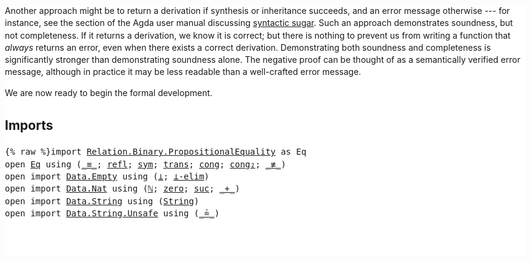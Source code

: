 Another approach might be to return a derivation if synthesis or
inheritance succeeds, and an error message otherwise --- for instance,
see the section of the Agda user manual discussing
[syntactic sugar](https://agda.readthedocs.io/en/latest/language/syntactic-sugar.html#example).
Such an approach demonstrates soundness, but not completeness.  If it
returns a derivation, we know it is correct; but there is nothing to
prevent us from writing a function that _always_ returns an error,
even when there exists a correct derivation.  Demonstrating both
soundness and completeness is significantly stronger than
demonstrating soundness alone.  The negative proof can be thought of
as a semantically verified error message, although in practice it
may be less readable than a well-crafted error message.

We are now ready to begin the formal development.


## Imports

<pre class="Agda">{% raw %}<a id="10491" class="Keyword">import</a> <a id="10498" href="https://agda.github.io/agda-stdlib/Relation.Binary.PropositionalEquality.html" class="Module">Relation.Binary.PropositionalEquality</a> <a id="10536" class="Symbol">as</a> <a id="10539" class="Module">Eq</a>
<a id="10542" class="Keyword">open</a> <a id="10547" href="https://agda.github.io/agda-stdlib/Relation.Binary.PropositionalEquality.html" class="Module">Eq</a> <a id="10550" class="Keyword">using</a> <a id="10556" class="Symbol">(</a><a id="10557" href="https://agda.github.io/agda-stdlib/Agda.Builtin.Equality.html#83" class="Datatype Operator">_≡_</a><a id="10560" class="Symbol">;</a> <a id="10562" href="https://agda.github.io/agda-stdlib/Agda.Builtin.Equality.html#140" class="InductiveConstructor">refl</a><a id="10566" class="Symbol">;</a> <a id="10568" href="https://agda.github.io/agda-stdlib/Relation.Binary.PropositionalEquality.Core.html#838" class="Function">sym</a><a id="10571" class="Symbol">;</a> <a id="10573" href="https://agda.github.io/agda-stdlib/Relation.Binary.PropositionalEquality.Core.html#887" class="Function">trans</a><a id="10578" class="Symbol">;</a> <a id="10580" href="https://agda.github.io/agda-stdlib/Relation.Binary.PropositionalEquality.html#1170" class="Function">cong</a><a id="10584" class="Symbol">;</a> <a id="10586" href="https://agda.github.io/agda-stdlib/Relation.Binary.PropositionalEquality.html#1408" class="Function">cong₂</a><a id="10591" class="Symbol">;</a> <a id="10593" href="https://agda.github.io/agda-stdlib/Relation.Binary.PropositionalEquality.Core.html#660" class="Function Operator">_≢_</a><a id="10596" class="Symbol">)</a>
<a id="10598" class="Keyword">open</a> <a id="10603" class="Keyword">import</a> <a id="10610" href="https://agda.github.io/agda-stdlib/Data.Empty.html" class="Module">Data.Empty</a> <a id="10621" class="Keyword">using</a> <a id="10627" class="Symbol">(</a><a id="10628" href="https://agda.github.io/agda-stdlib/Data.Empty.html#243" class="Datatype">⊥</a><a id="10629" class="Symbol">;</a> <a id="10631" href="https://agda.github.io/agda-stdlib/Data.Empty.html#360" class="Function">⊥-elim</a><a id="10637" class="Symbol">)</a>
<a id="10639" class="Keyword">open</a> <a id="10644" class="Keyword">import</a> <a id="10651" href="https://agda.github.io/agda-stdlib/Data.Nat.html" class="Module">Data.Nat</a> <a id="10660" class="Keyword">using</a> <a id="10666" class="Symbol">(</a><a id="10667" href="https://agda.github.io/agda-stdlib/Agda.Builtin.Nat.html#97" class="Datatype">ℕ</a><a id="10668" class="Symbol">;</a> <a id="10670" href="https://agda.github.io/agda-stdlib/Agda.Builtin.Nat.html#115" class="InductiveConstructor">zero</a><a id="10674" class="Symbol">;</a> <a id="10676" href="https://agda.github.io/agda-stdlib/Agda.Builtin.Nat.html#128" class="InductiveConstructor">suc</a><a id="10679" class="Symbol">;</a> <a id="10681" href="https://agda.github.io/agda-stdlib/Agda.Builtin.Nat.html#230" class="Primitive Operator">_+_</a><a id="10684" class="Symbol">)</a>
<a id="10686" class="Keyword">open</a> <a id="10691" class="Keyword">import</a> <a id="10698" href="https://agda.github.io/agda-stdlib/Data.String.html" class="Module">Data.String</a> <a id="10710" class="Keyword">using</a> <a id="10716" class="Symbol">(</a><a id="10717" href="https://agda.github.io/agda-stdlib/Agda.Builtin.String.html#165" class="Postulate">String</a><a id="10723" class="Symbol">)</a>
<a id="10725" class="Keyword">open</a> <a id="10730" class="Keyword">import</a> <a id="10737" href="https://agda.github.io/agda-stdlib/Data.String.Unsafe.html" class="Module">Data.String.Unsafe</a> <a id="10756" class="Keyword">using</a> <a id="10762" class="Symbol">(</a><a id="10763" href="https://agda.github.io/agda-stdlib/Data.String.Unsafe.html#749" class="Function Operator">_≟_</a><a id="10766" class="Symbol">)</a>